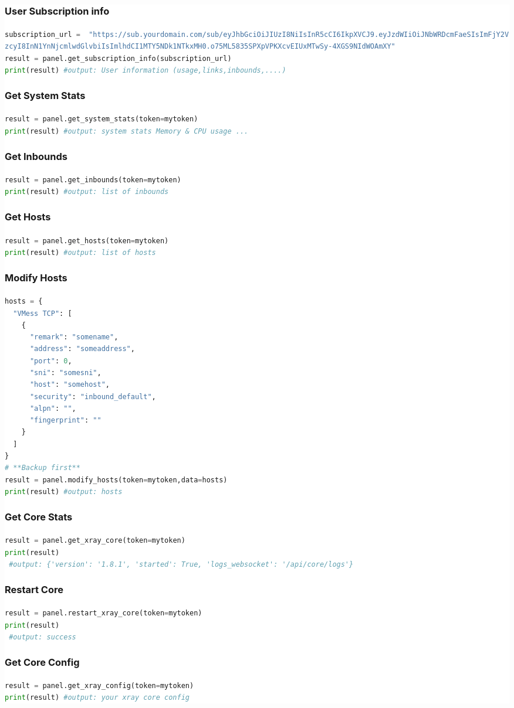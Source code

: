 ### User Subscription info
```python
subscription_url =  "https://sub.yourdomain.com/sub/eyJhbGciOiJIUzI8NiIsInR5cCI6IkpXVCJ9.eyJzdWIiOiJNbWRDcmFaeSIsImFjY2VzcyI8InN1YnNjcmlwdGlvbiIsImlhdCI1MTY5NDk1NTkxMH0.o75ML5835SPXpVPKXcvEIUxMTwSy-4XGS9NIdWOAmXY"
result = panel.get_subscription_info(subscription_url)
print(result) #output: User information (usage,links,inbounds,....)
```
### Get System Stats
```python
result = panel.get_system_stats(token=mytoken)
print(result) #output: system stats Memory & CPU usage ...
```
### Get Inbounds
```python
result = panel.get_inbounds(token=mytoken)
print(result) #output: list of inbounds
```
### Get Hosts
```python
result = panel.get_hosts(token=mytoken)
print(result) #output: list of hosts
```
### Modify Hosts
```python
hosts = {
  "VMess TCP": [
    {
      "remark": "somename",
      "address": "someaddress",
      "port": 0,
      "sni": "somesni",
      "host": "somehost",
      "security": "inbound_default",
      "alpn": "",
      "fingerprint": ""
    }
  ]
}
# **Backup first**
result = panel.modify_hosts(token=mytoken,data=hosts)
print(result) #output: hosts
```
### Get Core Stats
```python
result = panel.get_xray_core(token=mytoken)
print(result)
 #output: {'version': '1.8.1', 'started': True, 'logs_websocket': '/api/core/logs'}
```
### Restart Core
```python
result = panel.restart_xray_core(token=mytoken)
print(result)
 #output: success
```
### Get Core Config
```python
result = panel.get_xray_config(token=mytoken)
print(result) #output: your xray core config
```